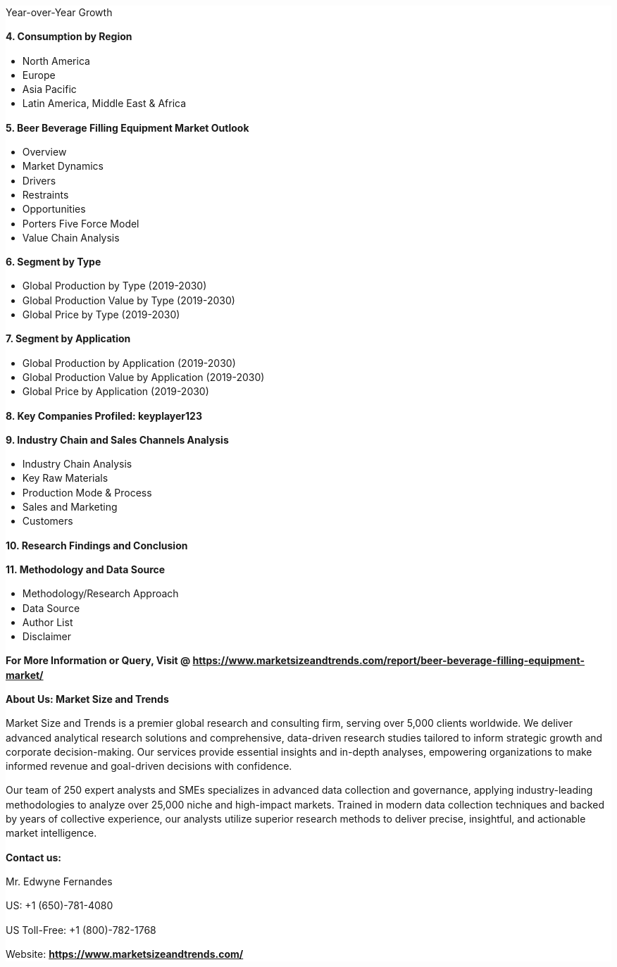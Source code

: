 Year-over-Year Growth</li></ul><p><strong>4. Consumption by Region</strong></p><ul><li>North America</li><li>Europe</li><li>Asia Pacific</li><li>Latin America, Middle East &amp; Africa</li></ul><p><strong>5. Beer Beverage Filling Equipment Market Outlook</strong></p><ul><li>Overview</li><li>Market Dynamics</li><li>Drivers</li><li>Restraints</li><li>Opportunities</li><li>Porters Five Force Model</li><li>Value Chain Analysis&nbsp;</li></ul><p><strong>6. Segment by Type</strong></p><ul><li>Global Production by Type (2019-2030)</li><li>Global Production Value by Type (2019-2030)</li><li>Global Price by Type (2019-2030)</li></ul><p><strong>7. Segment by Application</strong></p><ul><li>Global Production by Application (2019-2030)</li><li>Global Production Value by Application (2019-2030)</li><li>Global Price by Application (2019-2030)</li></ul><p><strong>8. Key Companies Profiled: keyplayer123</strong></p><p><strong>9. Industry Chain and Sales Channels Analysis</strong></p><ul><li>Industry Chain Analysis</li><li>Key Raw Materials</li><li>Production Mode &amp; Process</li><li>Sales and Marketing</li><li>Customers</li></ul><p><strong>10. Research Findings and Conclusion</strong></p><p><strong>11. Methodology and Data Source</strong></p><ul><li>Methodology/Research Approach</li><li>Data Source</li><li>Author List</li><li>Disclaimer</li></ul></p><p><strong>For More Information or Query, Visit @ <a href="https://www.marketsizeandtrends.com/report/beer-beverage-filling-equipment-market/">https://www.marketsizeandtrends.com/report/beer-beverage-filling-equipment-market/</a></strong></p><p><strong>About Us: Market Size and Trends</strong></p><p>Market Size and Trends is a premier global research and consulting firm, serving over 5,000 clients worldwide. We deliver advanced analytical research solutions and comprehensive, data-driven research studies tailored to inform strategic growth and corporate decision-making. Our services provide essential insights and in-depth analyses, empowering organizations to make informed revenue and goal-driven decisions with confidence.</p><p>Our team of 250 expert analysts and SMEs specializes in advanced data collection and governance, applying industry-leading methodologies to analyze over 25,000 niche and high-impact markets. Trained in modern data collection techniques and backed by years of collective experience, our analysts utilize superior research methods to deliver precise, insightful, and actionable market intelligence.</p><p><strong>Contact us:</strong></p><p>Mr. Edwyne Fernandes</p><p>US: +1 (650)-781-4080</p><p>US Toll-Free: +1 (800)-782-1768</p><p>Website: <strong><a href="https://www.marketsizeandtrends.com/">https://www.marketsizeandtrends.com/</a></strong></p>
